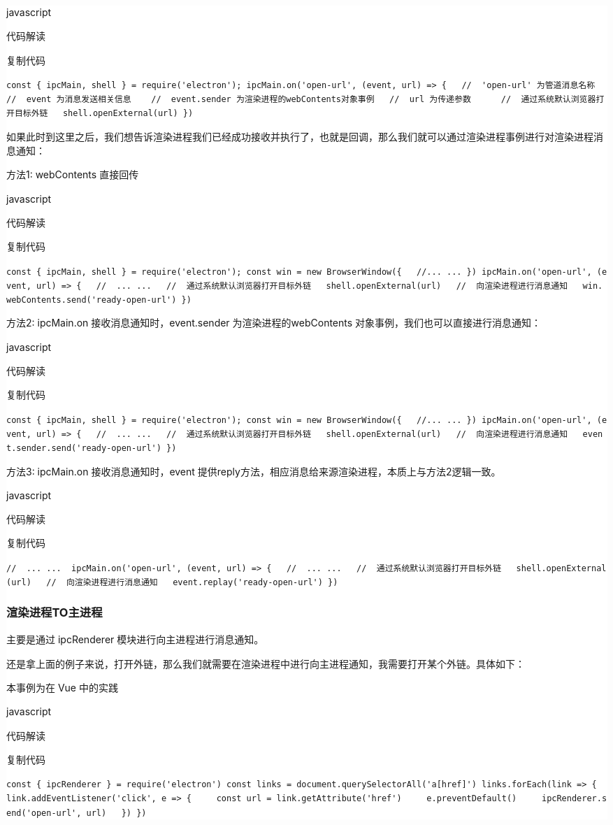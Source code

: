 javascript

 代码解读

复制代码

`const { ipcMain, shell } = require('electron'); ipcMain.on('open-url', (event, url) => {   //  'open-url' 为管道消息名称   //  event 为消息发送相关信息    //  event.sender 为渲染进程的webContents对象事例   //  url 为传递参数      //  通过系统默认浏览器打开目标外链   shell.openExternal(url) })`

如果此时到这里之后，我们想告诉渲染进程我们已经成功接收并执行了，也就是回调，那么我们就可以通过渲染进程事例进行对渲染进程消息通知：

方法1: webContents 直接回传

javascript

 代码解读

复制代码

`const { ipcMain, shell } = require('electron'); const win = new BrowserWindow({   //... ... }) ipcMain.on('open-url', (event, url) => {   //  ... ...   //  通过系统默认浏览器打开目标外链   shell.openExternal(url)   //  向渲染进程进行消息通知   win.webContents.send('ready-open-url') })`

方法2: ipcMain.on 接收消息通知时，event.sender 为渲染进程的webContents 对象事例，我们也可以直接进行消息通知：

javascript

 代码解读

复制代码

`const { ipcMain, shell } = require('electron'); const win = new BrowserWindow({   //... ... }) ipcMain.on('open-url', (event, url) => {   //  ... ...   //  通过系统默认浏览器打开目标外链   shell.openExternal(url)   //  向渲染进程进行消息通知   event.sender.send('ready-open-url') })`

方法3: ipcMain.on 接收消息通知时，event 提供reply方法，相应消息给来源渲染进程，本质上与方法2逻辑一致。

javascript

 代码解读

复制代码

`//  ... ...  ipcMain.on('open-url', (event, url) => {   //  ... ...   //  通过系统默认浏览器打开目标外链   shell.openExternal(url)   //  向渲染进程进行消息通知   event.replay('ready-open-url') })`

### 渲染进程TO主进程

主要是通过 ipcRenderer 模块进行向主进程进行消息通知。

还是拿上面的例子来说，打开外链，那么我们就需要在渲染进程中进行向主进程通知，我需要打开某个外链。具体如下：

本事例为在 Vue 中的实践

javascript

 代码解读

复制代码

`const { ipcRenderer } = require('electron') const links = document.querySelectorAll('a[href]') links.forEach(link => {   link.addEventListener('click', e => {     const url = link.getAttribute('href')     e.preventDefault()     ipcRenderer.send('open-url', url)   }) })`
